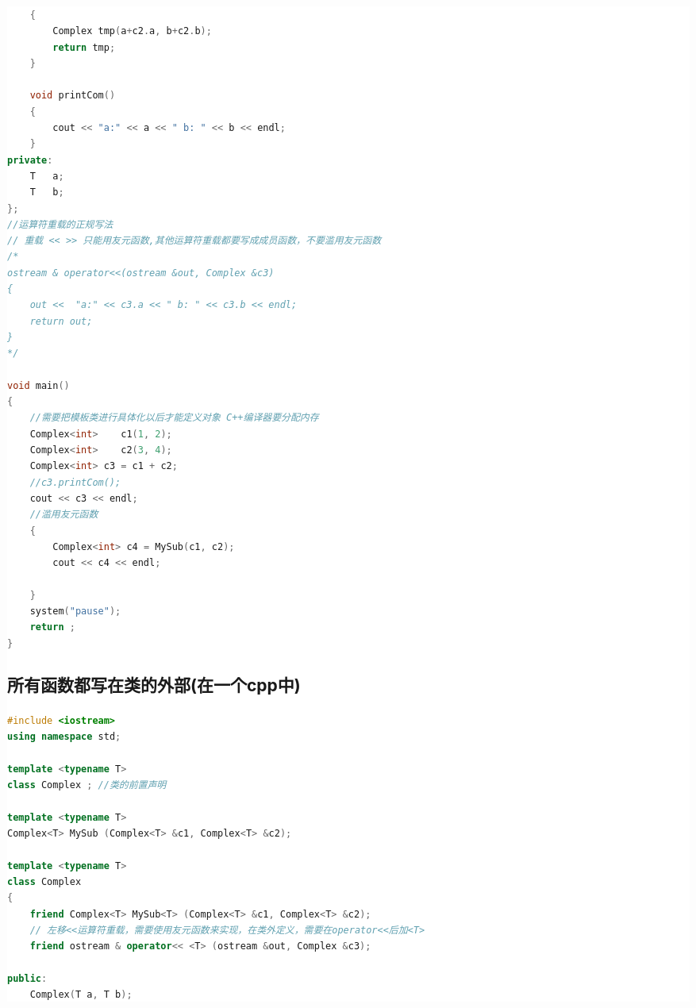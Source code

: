 ```C++
	{
		Complex tmp(a+c2.a, b+c2.b);
		return tmp;
	}

	void printCom()
	{
		cout << "a:" << a << " b: " << b << endl;
	}
private:
	T	a;
	T	b;
};
//运算符重载的正规写法 
// 重载 << >> 只能用友元函数,其他运算符重载都要写成成员函数，不要滥用友元函数
/*
ostream & operator<<(ostream &out, Complex &c3)
{
	out <<  "a:" << c3.a << " b: " << c3.b << endl;
	return out;
}
*/

void main()
{
	//需要把模板类进行具体化以后才能定义对象 C++编译器要分配内存
	Complex<int>	c1(1, 2);
	Complex<int>	c2(3, 4);
	Complex<int> c3 = c1 + c2;
	//c3.printCom();
	cout << c3 << endl;
	//滥用友元函数
	{
		Complex<int> c4 = MySub(c1, c2);
		cout << c4 << endl;
	
	}
	system("pause");
	return ;
}
```

## 所有函数都写在类的外部(在一个cpp中)

```C++
#include <iostream>
using namespace std;

template <typename T>
class Complex ; //类的前置声明

template <typename T>
Complex<T> MySub (Complex<T> &c1, Complex<T> &c2);

template <typename T>
class Complex
{
	friend Complex<T> MySub<T> (Complex<T> &c1, Complex<T> &c2);
  	// 左移<<运算符重载，需要使用友元函数来实现，在类外定义，需要在operator<<后加<T>
	friend ostream & operator<< <T> (ostream &out, Complex &c3);

public:
	Complex(T a, T b);
```